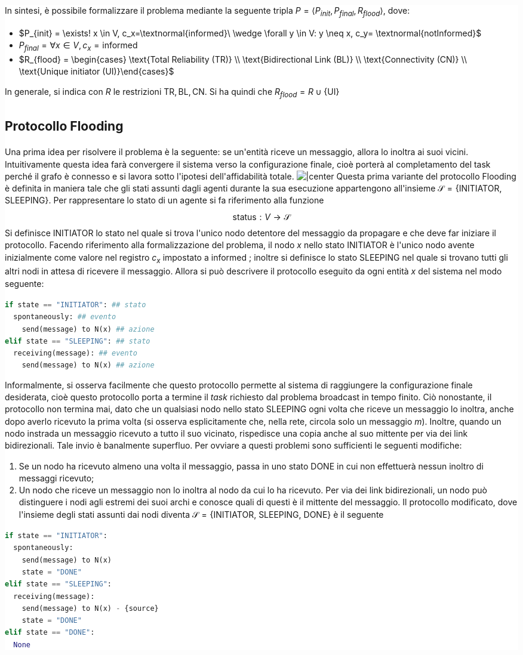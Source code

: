 In sintesi, è possibile formalizzare il problema mediante la seguente tripla $P = \langle P_{init}, P_{final}, R_{flood} \rangle,$ dove:
- $P_{init} = \exists! x \in V, c_x=\textnormal{informed}\ \wedge \forall y \in V: y \neq x, c_y= \textnormal{notInformed}$    
- $P_{final} = \forall x \in V, c_x = \text{informed}$
- $R_{flood} = \begin{cases} \text{Total Reliability (TR)} \\ \text{Bidirectional Link (BL)} \\ \text{Connectivity (CN)} \\ \text{Unique initiator (UI)}\end{cases}$

In generale, si indica con $R$ le restrizioni $\text{TR},\text{BL}, \text{CN}.$ Si ha quindi che $R_{flood} = R \cup \{\text{UI}\}$ 
## Protocollo Flooding
Una prima idea per risolvere il problema è la seguente: se un'entità riceve un messaggio, allora lo inoltra ai suoi vicini. Intuitivamente questa idea farà convergere il sistema verso la configurazione finale, cioè porterà al completamento del task perché il grafo è connesso e si lavora sotto l'ipotesi dell'affidabilità totale.
![|center](adrc_img06.png)
Questa prima variante del protocollo Flooding è definita in maniera tale che gli stati assunti dagli agenti durante la sua esecuzione appartengono all'insieme $\mathcal{S}=\{\text{INITIATOR, SLEEPING}\}.$ Per rappresentare lo stato di un agente si fa riferimento alla funzione 
$$
\text{status}: V \rightarrow \mathcal{S}
$$
Si definisce $\text{INITIATOR}$ lo stato nel quale si trova l'unico nodo detentore del messaggio da propagare e che deve far iniziare il protocollo. Facendo riferimento alla formalizzazione del problema, il nodo $x$ nello stato $\text{INITIATOR}$ è l'unico nodo avente inizialmente come valore nel registro $c_x$ impostato a $\text{informed}$ ; inoltre si definisce lo stato $\text{SLEEPING}$ nel quale si trovano tutti gli altri nodi in attesa di ricevere il messaggio. Allora si può descrivere il protocollo eseguito da ogni entità $x$ del sistema nel modo seguente:
```python
if state == "INITIATOR": ## stato
  spontaneously: ## evento
	send(message) to N(x) ## azione
elif state == "SLEEPING": ## stato 
  receiving(message): ## evento
    send(message) to N(x) ## azione
```
Informalmente, si osserva facilmente che questo protocollo permette al sistema di raggiungere la configurazione finale desiderata, cioè questo protocollo porta a termine il *task* richiesto dal problema broadcast in tempo finito. Ciò nonostante, il protocollo non termina mai, dato che un qualsiasi nodo nello stato $\text{SLEEPING}$ ogni volta che riceve un messaggio lo inoltra, anche dopo averlo ricevuto la prima volta (si osserva esplicitamente che, nella rete, circola solo un messaggio $m$).
Inoltre, quando un nodo instrada un messaggio ricevuto a tutto il suo vicinato, rispedisce una copia anche al suo mittente per via dei link bidirezionali. Tale invio è banalmente superfluo.
Per ovviare a questi problemi sono sufficienti le seguenti modifiche:
1. Se un nodo ha ricevuto almeno una volta il messaggio, passa in uno stato $\text{DONE}$ in cui non effettuerà nessun inoltro di messaggi ricevuto;
2. Un nodo che riceve un messaggio non lo inoltra al nodo da cui lo ha ricevuto. Per via dei link bidirezionali, un nodo può distinguere i nodi agli estremi dei suoi archi e conosce quali di questi è il mittente del messaggio.
Il protocollo modificato, dove l'insieme degli stati assunti dai nodi diventa $\mathcal{S}=\{\text{INITIATOR, SLEEPING, DONE}\}$  è il seguente
```python
if state == "INITIATOR":
  spontaneously:
	send(message) to N(x)
    state = "DONE"
elif state == "SLEEPING":
  receiving(message):
    send(message) to N(x) - {source}
	state = "DONE"
elif state == "DONE":
  None
```